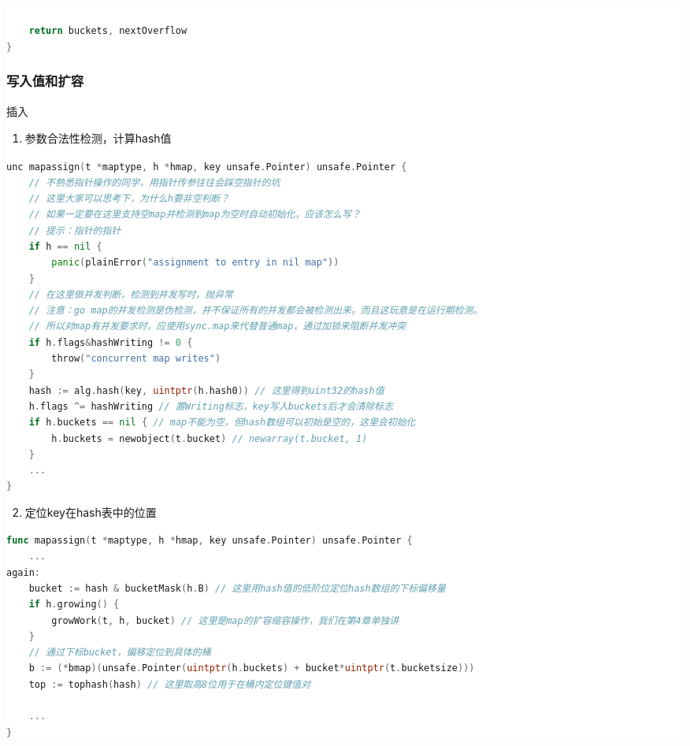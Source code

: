 ```go
	
	return buckets, nextOverflow
}
```





### 写入值和扩容

插入

1. 参数合法性检测，计算hash值

```go
unc mapassign(t *maptype, h *hmap, key unsafe.Pointer) unsafe.Pointer {
    // 不熟悉指针操作的同学，用指针传参往往会踩空指针的坑
    // 这里大家可以思考下，为什么h要非空判断？
    // 如果一定要在这里支持空map并检测到map为空时自动初始化，应该怎么写？
    // 提示：指针的指针
	if h == nil {
		panic(plainError("assignment to entry in nil map"))
	}
	// 在这里做并发判断，检测到并发写时，抛异常
	// 注意：go map的并发检测是伪检测，并不保证所有的并发都会被检测出来。而且这玩意是在运行期检测。
	// 所以对map有并发要求时，应使用sync.map来代替普通map，通过加锁来阻断并发冲突
	if h.flags&hashWriting != 0 {
		throw("concurrent map writes")
	}
	hash := alg.hash(key, uintptr(h.hash0)) // 这里得到uint32的hash值
	h.flags ^= hashWriting // 置Writing标志，key写入buckets后才会清除标志
	if h.buckets == nil { // map不能为空，但hash数组可以初始是空的，这里会初始化
		h.buckets = newobject(t.bucket) // newarray(t.bucket, 1)
	}
	...
}
```

2. 定位key在hash表中的位置

```go
func mapassign(t *maptype, h *hmap, key unsafe.Pointer) unsafe.Pointer {
    ...
again:
	bucket := hash & bucketMask(h.B) // 这里用hash值的低阶位定位hash数组的下标偏移量
	if h.growing() {
		growWork(t, h, bucket) // 这里是map的扩容缩容操作，我们在第4章单独讲
	}
	// 通过下标bucket，偏移定位到具体的桶
	b := (*bmap)(unsafe.Pointer(uintptr(h.buckets) + bucket*uintptr(t.bucketsize)))
	top := tophash(hash) // 这里取高8位用于在桶内定位键值对
	
	...
}
```
